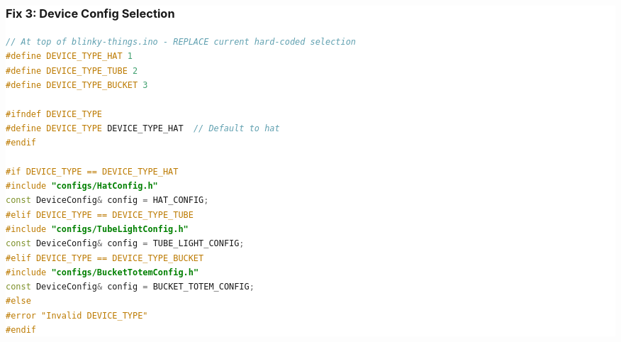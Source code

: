 ### Fix 3: Device Config Selection
```cpp
// At top of blinky-things.ino - REPLACE current hard-coded selection
#define DEVICE_TYPE_HAT 1
#define DEVICE_TYPE_TUBE 2
#define DEVICE_TYPE_BUCKET 3

#ifndef DEVICE_TYPE
#define DEVICE_TYPE DEVICE_TYPE_HAT  // Default to hat
#endif

#if DEVICE_TYPE == DEVICE_TYPE_HAT
#include "configs/HatConfig.h"
const DeviceConfig& config = HAT_CONFIG;
#elif DEVICE_TYPE == DEVICE_TYPE_TUBE
#include "configs/TubeLightConfig.h"
const DeviceConfig& config = TUBE_LIGHT_CONFIG;
#elif DEVICE_TYPE == DEVICE_TYPE_BUCKET
#include "configs/BucketTotemConfig.h"
const DeviceConfig& config = BUCKET_TOTEM_CONFIG;
#else
#error "Invalid DEVICE_TYPE"
#endif
```